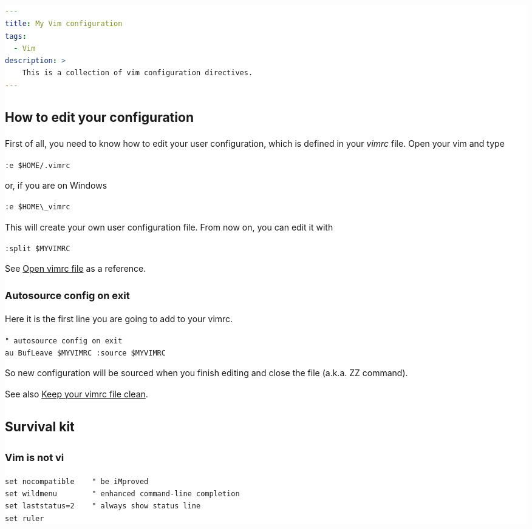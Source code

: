 ```yaml
---
title: My Vim configuration
tags:
  - Vim
description: >
    This is a collection of vim configuration directives.
---
```


## How to edit your configuration

First of all, you need to know how to edit your user configuration, which is defined in your *vimrc* file. Open your vim and type

```
:e $HOME/.vimrc
```

or, if you are on Windows

```
:e $HOME\_vimrc
```


This will create your own user configuration file. From now on, you can edit it with

```
:split $MYVIMRC
```

See [Open vimrc file](http://vim.wikia.com/wiki/Open_vimrc_file) as a reference.


### Autosource config on exit

Here it is the first line you are going to add to your vimrc.

```vim
" autosource config on exit
au BufLeave $MYVIMRC :source $MYVIMRC
```

So new configuration will be sourced when you finish editing and close the file (a.k.a. ZZ command).

See also [Keep your vimrc file clean](http://vim.wikia.com/wiki/Keep_your_vimrc_file_clean).

## Survival kit

### Vim is not vi

```vim
set nocompatible    " be iMproved
set wildmenu        " enhanced command-line completion
set laststatus=2    " always show status line
set ruler
```
